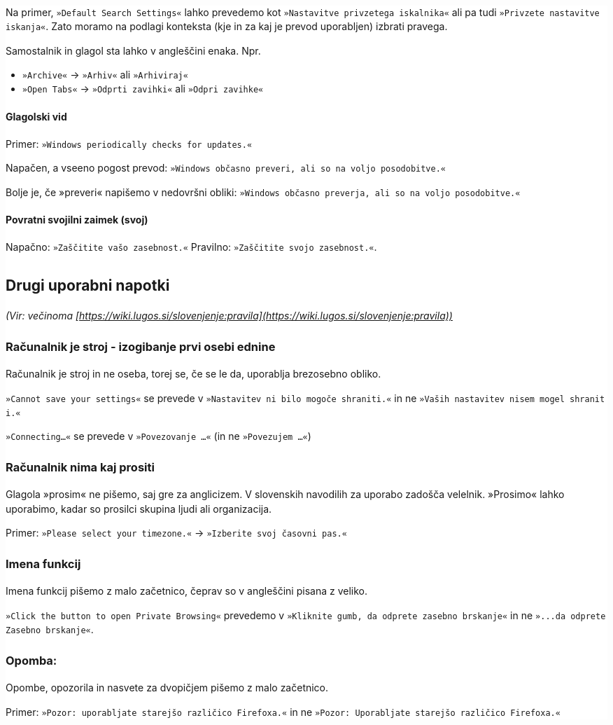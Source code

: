 Na primer, `»Default Search Settings«` lahko prevedemo kot `»Nastavitve privzetega iskalnika«` ali pa tudi `»Privzete nastavitve iskanja«`. Zato moramo na podlagi konteksta (kje in za kaj je prevod uporabljen) izbrati pravega.

Samostalnik in glagol sta lahko v angleščini enaka. Npr.

* `»Archive«` -> `»Arhiv«` ali `»Arhiviraj«`
* `»Open Tabs«` -> `»Odprti zavihki«` ali `»Odpri zavihke«`

#### Glagolski vid

Primer: `»Windows periodically checks for updates.«`

Napačen, a vseeno pogost prevod: `»Windows občasno preveri, ali so na voljo posodobitve.«`

Bolje je, če »preveri« napišemo v nedovršni obliki: `»Windows občasno preverja, ali so na voljo posodobitve.«`

#### Povratni svojilni zaimek (svoj)

Napačno: `»Zaščitite vašo zasebnost.«`
Pravilno: `»Zaščitite svojo zasebnost.«`.

## Drugi uporabni napotki

*(Vir: večinoma [https://wiki.lugos.si/slovenjenje:pravila](https://wiki.lugos.si/slovenjenje:pravila))*

### Računalnik je stroj - izogibanje prvi osebi ednine

Računalnik je stroj in ne oseba, torej se, če se le da, uporablja brezosebno obliko.

`»Cannot save your settings«` se prevede v `»Nastavitev ni bilo mogoče shraniti.«` in ne `»Vaših nastavitev nisem mogel shraniti.«`

`»Connecting…«` se prevede v `»Povezovanje …«` (in ne `»Povezujem …«`)

### Računalnik nima kaj prositi

Glagola »prosim« ne pišemo, saj gre za anglicizem. V slovenskih navodilih za uporabo zadošča velelnik. »Prosimo« lahko uporabimo, kadar so prosilci skupina ljudi ali organizacija.

Primer: `»Please select your timezone.«` → `»Izberite svoj časovni pas.«`

### Imena funkcij

Imena funkcij pišemo z malo začetnico, čeprav so v angleščini pisana z veliko.

`»Click the button to open Private Browsing«` prevedemo v `»Kliknite gumb, da odprete zasebno brskanje«` in ne `»...da odprete Zasebno brskanje«`.

### Opomba:

Opombe, opozorila in nasvete za dvopičjem pišemo z malo začetnico.

Primer: `»Pozor: uporabljate starejšo različico Firefoxa.«` in ne `»Pozor: Uporabljate starejšo različico Firefoxa.«`
